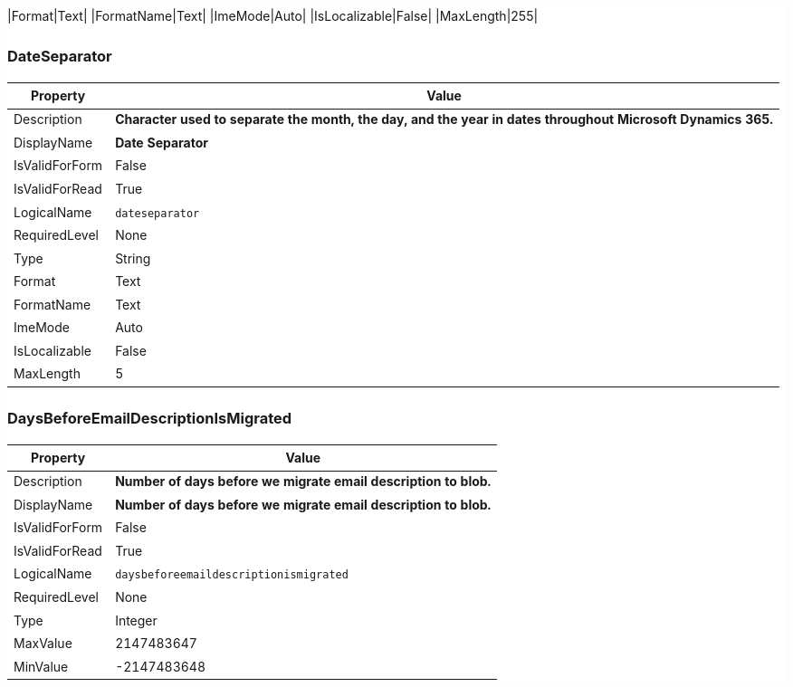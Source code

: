 |Format|Text|
|FormatName|Text|
|ImeMode|Auto|
|IsLocalizable|False|
|MaxLength|255|

### <a name="BKMK_DateSeparator"></a> DateSeparator

|Property|Value|
|---|---|
|Description|**Character used to separate the month, the day, and the year in dates throughout Microsoft Dynamics 365.**|
|DisplayName|**Date Separator**|
|IsValidForForm|False|
|IsValidForRead|True|
|LogicalName|`dateseparator`|
|RequiredLevel|None|
|Type|String|
|Format|Text|
|FormatName|Text|
|ImeMode|Auto|
|IsLocalizable|False|
|MaxLength|5|

### <a name="BKMK_DaysBeforeEmailDescriptionIsMigrated"></a> DaysBeforeEmailDescriptionIsMigrated

|Property|Value|
|---|---|
|Description|**Number of days before we migrate email description to blob.**|
|DisplayName|**Number of days before we migrate email description to blob.**|
|IsValidForForm|False|
|IsValidForRead|True|
|LogicalName|`daysbeforeemaildescriptionismigrated`|
|RequiredLevel|None|
|Type|Integer|
|MaxValue|2147483647|
|MinValue|-2147483648|
